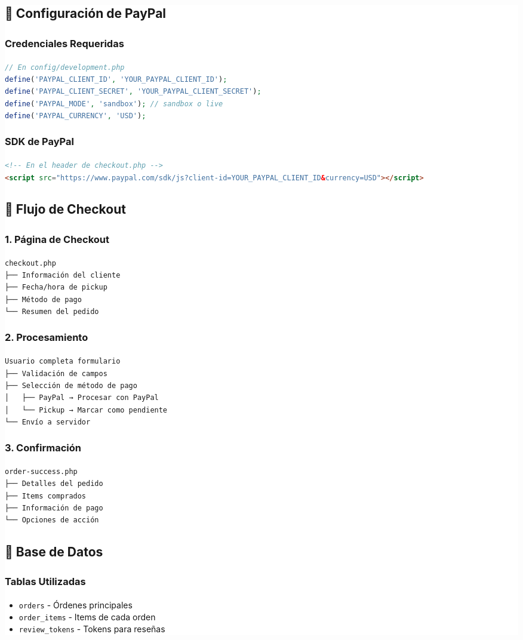 ## 🔧 Configuración de PayPal

### **Credenciales Requeridas**
```php
// En config/development.php
define('PAYPAL_CLIENT_ID', 'YOUR_PAYPAL_CLIENT_ID');
define('PAYPAL_CLIENT_SECRET', 'YOUR_PAYPAL_CLIENT_SECRET');
define('PAYPAL_MODE', 'sandbox'); // sandbox o live
define('PAYPAL_CURRENCY', 'USD');
```

### **SDK de PayPal**
```html
<!-- En el header de checkout.php -->
<script src="https://www.paypal.com/sdk/js?client-id=YOUR_PAYPAL_CLIENT_ID&currency=USD"></script>
```

## 🚀 Flujo de Checkout

### **1. Página de Checkout**
```
checkout.php
├── Información del cliente
├── Fecha/hora de pickup
├── Método de pago
└── Resumen del pedido
```

### **2. Procesamiento**
```
Usuario completa formulario
├── Validación de campos
├── Selección de método de pago
│   ├── PayPal → Procesar con PayPal
│   └── Pickup → Marcar como pendiente
└── Envío a servidor
```

### **3. Confirmación**
```
order-success.php
├── Detalles del pedido
├── Items comprados
├── Información de pago
└── Opciones de acción
```

## 💾 Base de Datos

### **Tablas Utilizadas**
- `orders` - Órdenes principales
- `order_items` - Items de cada orden
- `review_tokens` - Tokens para reseñas
